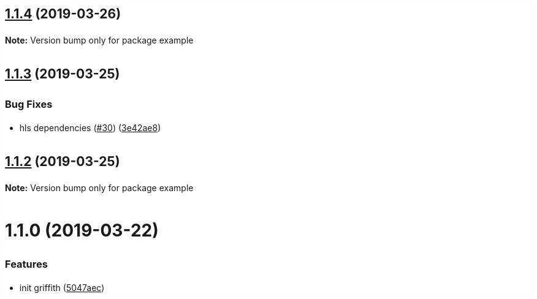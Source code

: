 



## [1.1.4](https://github.com/xiaoyuhen/griffith/compare/v1.1.3...v1.1.4) (2019-03-26)

**Note:** Version bump only for package example





## [1.1.3](https://github.com/xiaoyuhen/griffith/compare/v1.1.1...v1.1.3) (2019-03-25)


### Bug Fixes

* hls dependencies ([#30](https://github.com/xiaoyuhen/griffith/issues/30)) ([3e42ae8](https://github.com/xiaoyuhen/griffith/commit/3e42ae8))





## [1.1.2](https://github.com/xiaoyuhen/griffith/compare/v1.1.1...v1.1.2) (2019-03-25)

**Note:** Version bump only for package example





# 1.1.0 (2019-03-22)


### Features

* init griffith ([5047aec](https://github.com/xiaoyuhen/griffith/commit/5047aec))
